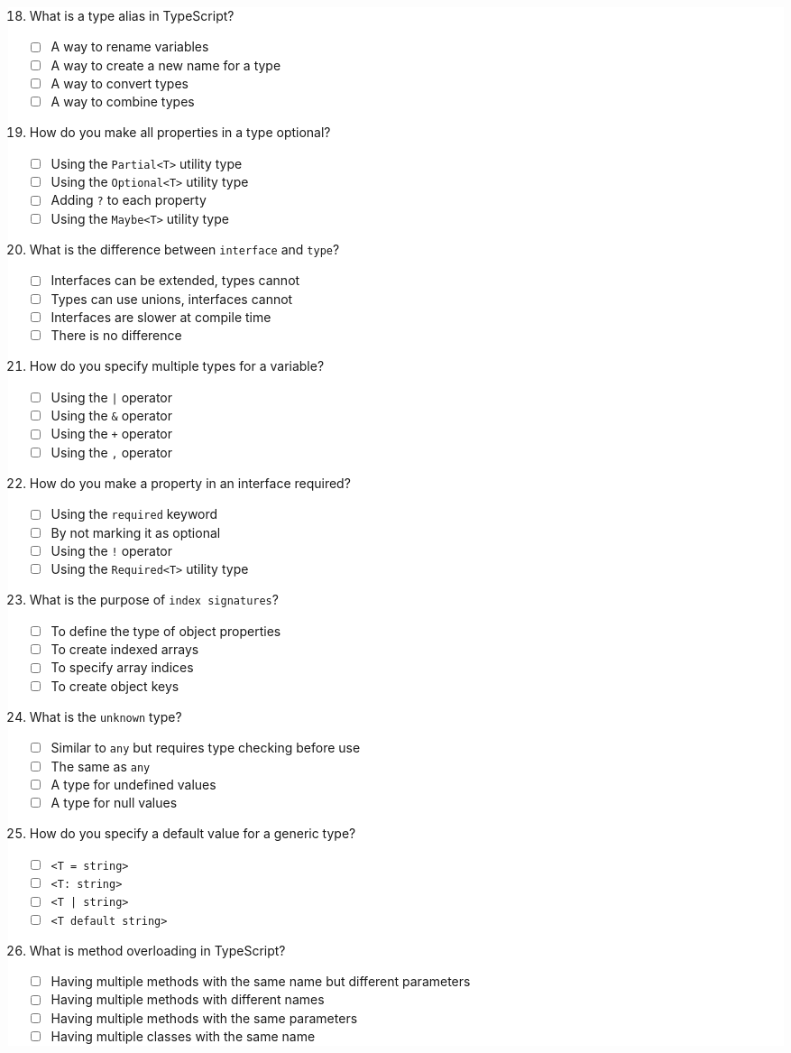 18. What is a type alias in TypeScript?

    - [ ] A way to rename variables
    - [ ] A way to create a new name for a type
    - [ ] A way to convert types
    - [ ] A way to combine types

19. How do you make all properties in a type optional?

    - [ ] Using the `Partial<T>` utility type
    - [ ] Using the `Optional<T>` utility type
    - [ ] Adding `?` to each property
    - [ ] Using the `Maybe<T>` utility type

20. What is the difference between `interface` and `type`?

    - [ ] Interfaces can be extended, types cannot
    - [ ] Types can use unions, interfaces cannot
    - [ ] Interfaces are slower at compile time
    - [ ] There is no difference

21. How do you specify multiple types for a variable?

    - [ ] Using the `|` operator
    - [ ] Using the `&` operator
    - [ ] Using the `+` operator
    - [ ] Using the `,` operator

22. How do you make a property in an interface required?

    - [ ] Using the `required` keyword
    - [ ] By not marking it as optional
    - [ ] Using the `!` operator
    - [ ] Using the `Required<T>` utility type

23. What is the purpose of `index signatures`?

    - [ ] To define the type of object properties
    - [ ] To create indexed arrays
    - [ ] To specify array indices
    - [ ] To create object keys

24. What is the `unknown` type?

    - [ ] Similar to `any` but requires type checking before use
    - [ ] The same as `any`
    - [ ] A type for undefined values
    - [ ] A type for null values

25. How do you specify a default value for a generic type?

    - [ ] `<T = string>`
    - [ ] `<T: string>`
    - [ ] `<T | string>`
    - [ ] `<T default string>`

26. What is method overloading in TypeScript?

    - [ ] Having multiple methods with the same name but different parameters
    - [ ] Having multiple methods with different names
    - [ ] Having multiple methods with the same parameters
    - [ ] Having multiple classes with the same name
